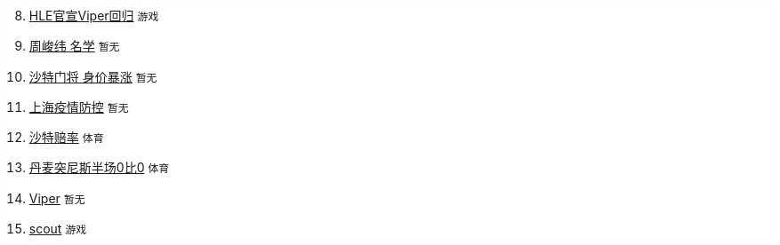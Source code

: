 8. [HLE官宣Viper回归](https://m.weibo.cn/search?containerid=100103type%3D1%26t%3D10%26q%3D%23HLE%E5%AE%98%E5%AE%A3Viper%E5%9B%9E%E5%BD%92%23&stream_entry_id=31&isnewpage=1&extparam=seat%3D1%26pos%3D6%26realpos%3D7%26c_type%3D31%26q%3D%2523HLE%25E5%25AE%2598%25E5%25AE%25A3Viper%25E5%259B%259E%25E5%25BD%2592%2523%26dgr%3D0%26cate%3D5001%26filter_type%3Drealtimehot%26lcate%3D5001%26band_rank%3D7%26flag%3D1%26display_time%3D1669129455%26pre_seqid%3D16691294557679258184372&luicode=10000011&lfid=106003type%3D25%26t%3D3%26disable_hot%3D1%26filter_type%3Drealtimehot) `游戏` 

9. [周峻纬 名学](https://m.weibo.cn/search?containerid=100103type%3D1%26t%3D10%26q%3D%E5%91%A8%E5%B3%BB%E7%BA%AC+%E5%90%8D%E5%AD%A6&stream_entry_id=31&isnewpage=1&extparam=seat%3D1%26pos%3D7%26realpos%3D8%26c_type%3D31%26q%3D%25E5%2591%25A8%25E5%25B3%25BB%25E7%25BA%25AC%2520%25E5%2590%258D%25E5%25AD%25A6%26dgr%3D0%26cate%3D5001%26filter_type%3Drealtimehot%26lcate%3D5001%26band_rank%3D8%26flag%3D1%26display_time%3D1669129455%26pre_seqid%3D16691294557679258184372&luicode=10000011&lfid=106003type%3D25%26t%3D3%26disable_hot%3D1%26filter_type%3Drealtimehot) `暂无` 

10. [沙特门将 身价暴涨](https://m.weibo.cn/search?containerid=100103type%3D1%26t%3D10%26q%3D%E6%B2%99%E7%89%B9%E9%97%A8%E5%B0%86+%E8%BA%AB%E4%BB%B7%E6%9A%B4%E6%B6%A8&stream_entry_id=31&isnewpage=1&extparam=seat%3D1%26pos%3D8%26realpos%3D9%26c_type%3D31%26q%3D%25E6%25B2%2599%25E7%2589%25B9%25E9%2597%25A8%25E5%25B0%2586%2520%25E8%25BA%25AB%25E4%25BB%25B7%25E6%259A%25B4%25E6%25B6%25A8%26dgr%3D0%26cate%3D5001%26filter_type%3Drealtimehot%26lcate%3D5001%26band_rank%3D9%26flag%3D0%26display_time%3D1669129455%26pre_seqid%3D16691294557679258184372&luicode=10000011&lfid=106003type%3D25%26t%3D3%26disable_hot%3D1%26filter_type%3Drealtimehot) `暂无` 

11. [上海疫情防控](https://m.weibo.cn/search?containerid=100103type%3D1%26t%3D10%26q%3D%23%E4%B8%8A%E6%B5%B7%E7%96%AB%E6%83%85%E9%98%B2%E6%8E%A7%23&stream_entry_id=31&isnewpage=1&extparam=seat%3D1%26pos%3D9%26realpos%3D10%26c_type%3D31%26q%3D%2523%25E4%25B8%258A%25E6%25B5%25B7%25E7%2596%25AB%25E6%2583%2585%25E9%2598%25B2%25E6%258E%25A7%2523%26dgr%3D0%26cate%3D5001%26filter_type%3Drealtimehot%26lcate%3D5001%26band_rank%3D10%26flag%3D16%26display_time%3D1669129455%26pre_seqid%3D16691294557679258184372&luicode=10000011&lfid=106003type%3D25%26t%3D3%26disable_hot%3D1%26filter_type%3Drealtimehot) `暂无` 

12. [沙特赔率](https://m.weibo.cn/search?containerid=100103type%3D1%26t%3D10%26q%3D%23%E6%B2%99%E7%89%B9%E8%B5%94%E7%8E%87%23&stream_entry_id=31&isnewpage=1&extparam=seat%3D1%26pos%3D10%26realpos%3D11%26c_type%3D31%26q%3D%2523%25E6%25B2%2599%25E7%2589%25B9%25E8%25B5%2594%25E7%258E%2587%2523%26dgr%3D0%26cate%3D5001%26filter_type%3Drealtimehot%26lcate%3D5001%26band_rank%3D11%26flag%3D2%26display_time%3D1669129455%26pre_seqid%3D16691294557679258184372&luicode=10000011&lfid=106003type%3D25%26t%3D3%26disable_hot%3D1%26filter_type%3Drealtimehot) `体育` 

13. [丹麦突尼斯半场0比0](https://m.weibo.cn/search?containerid=100103type%3D1%26t%3D10%26q%3D%23%E4%B8%B9%E9%BA%A6%E7%AA%81%E5%B0%BC%E6%96%AF%E5%8D%8A%E5%9C%BA0%E6%AF%940%23&stream_entry_id=31&isnewpage=1&extparam=seat%3D1%26pos%3D11%26realpos%3D12%26c_type%3D31%26q%3D%2523%25E4%25B8%25B9%25E9%25BA%25A6%25E7%25AA%2581%25E5%25B0%25BC%25E6%2596%25AF%25E5%258D%258A%25E5%259C%25BA0%25E6%25AF%25940%2523%26dgr%3D0%26cate%3D5001%26filter_type%3Drealtimehot%26lcate%3D5001%26band_rank%3D12%26flag%3D1%26display_time%3D1669129455%26pre_seqid%3D16691294557679258184372&luicode=10000011&lfid=106003type%3D25%26t%3D3%26disable_hot%3D1%26filter_type%3Drealtimehot) `体育` 

14. [Viper](https://m.weibo.cn/search?containerid=100103type%3D1%26t%3D10%26q%3DViper&stream_entry_id=31&isnewpage=1&extparam=seat%3D1%26pos%3D12%26realpos%3D13%26c_type%3D31%26q%3DViper%26dgr%3D0%26cate%3D5001%26filter_type%3Drealtimehot%26lcate%3D5001%26band_rank%3D13%26flag%3D1%26display_time%3D1669129455%26pre_seqid%3D16691294557679258184372&luicode=10000011&lfid=106003type%3D25%26t%3D3%26disable_hot%3D1%26filter_type%3Drealtimehot) `暂无` 

15. [scout](https://m.weibo.cn/search?containerid=100103type%3D1%26t%3D10%26q%3Dscout&stream_entry_id=31&isnewpage=1&extparam=seat%3D1%26pos%3D13%26realpos%3D14%26c_type%3D31%26q%3Dscout%26dgr%3D0%26cate%3D5001%26filter_type%3Drealtimehot%26lcate%3D5001%26band_rank%3D14%26flag%3D1%26display_time%3D1669129455%26pre_seqid%3D16691294557679258184372&luicode=10000011&lfid=106003type%3D25%26t%3D3%26disable_hot%3D1%26filter_type%3Drealtimehot) `游戏` 
